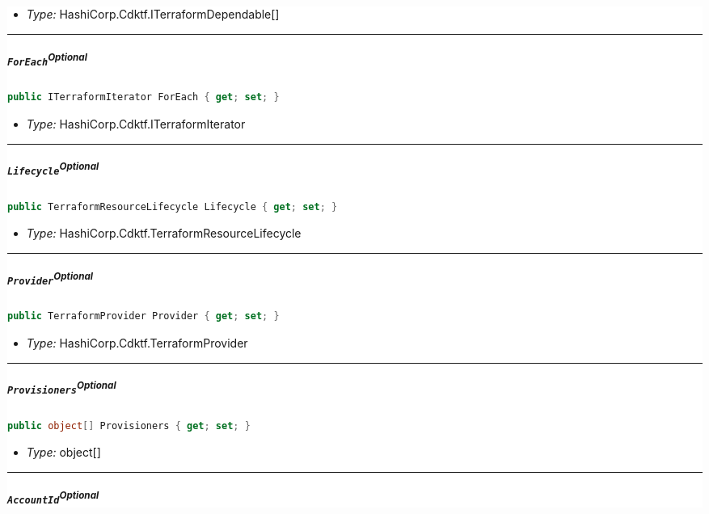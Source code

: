- *Type:* HashiCorp.Cdktf.ITerraformDependable[]

---

##### `ForEach`<sup>Optional</sup> <a name="ForEach" id="@cdktf/provider-cloudflare.dataCloudflareLogpushDatasetJob.DataCloudflareLogpushDatasetJobConfig.property.forEach"></a>

```csharp
public ITerraformIterator ForEach { get; set; }
```

- *Type:* HashiCorp.Cdktf.ITerraformIterator

---

##### `Lifecycle`<sup>Optional</sup> <a name="Lifecycle" id="@cdktf/provider-cloudflare.dataCloudflareLogpushDatasetJob.DataCloudflareLogpushDatasetJobConfig.property.lifecycle"></a>

```csharp
public TerraformResourceLifecycle Lifecycle { get; set; }
```

- *Type:* HashiCorp.Cdktf.TerraformResourceLifecycle

---

##### `Provider`<sup>Optional</sup> <a name="Provider" id="@cdktf/provider-cloudflare.dataCloudflareLogpushDatasetJob.DataCloudflareLogpushDatasetJobConfig.property.provider"></a>

```csharp
public TerraformProvider Provider { get; set; }
```

- *Type:* HashiCorp.Cdktf.TerraformProvider

---

##### `Provisioners`<sup>Optional</sup> <a name="Provisioners" id="@cdktf/provider-cloudflare.dataCloudflareLogpushDatasetJob.DataCloudflareLogpushDatasetJobConfig.property.provisioners"></a>

```csharp
public object[] Provisioners { get; set; }
```

- *Type:* object[]

---

##### `AccountId`<sup>Optional</sup> <a name="AccountId" id="@cdktf/provider-cloudflare.dataCloudflareLogpushDatasetJob.DataCloudflareLogpushDatasetJobConfig.property.accountId"></a>
